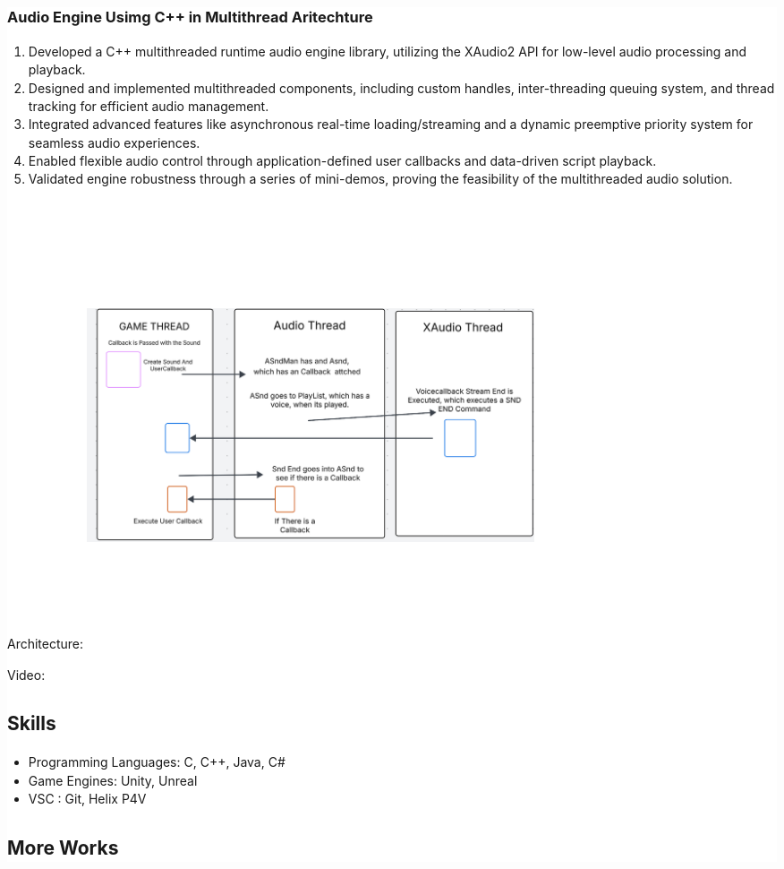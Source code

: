 ### Audio Engine Usimg C++ in Multithread Aritechture

1. Developed a C++ multithreaded runtime audio engine library, utilizing the XAudio2 API for low-level audio processing and playback.
2. Designed and implemented multithreaded components, including custom handles, inter-threading queuing system, and thread tracking for efficient audio management.
3. Integrated advanced features like asynchronous real-time loading/streaming and a dynamic preemptive priority system for seamless audio experiences.
4. Enabled flexible audio control through application-defined user callbacks and data-driven script playback.
5. Validated engine robustness through a series of mini-demos, proving the feasibility of the multithreaded audio solution.

Architecture:
<img src="./Audio-Arc.png" alt="Description" width="500" height="500">

Video:
<iframe src="https://www.youtube.com/embed/pFoSYXbLc_w" width="640" height="480" allow="autoplay"></iframe>

## Skills

- Programming Languages: 
C, C++, Java, C#
- Game Engines: Unity, Unreal
- VSC : Git, Helix P4V

## More Works
